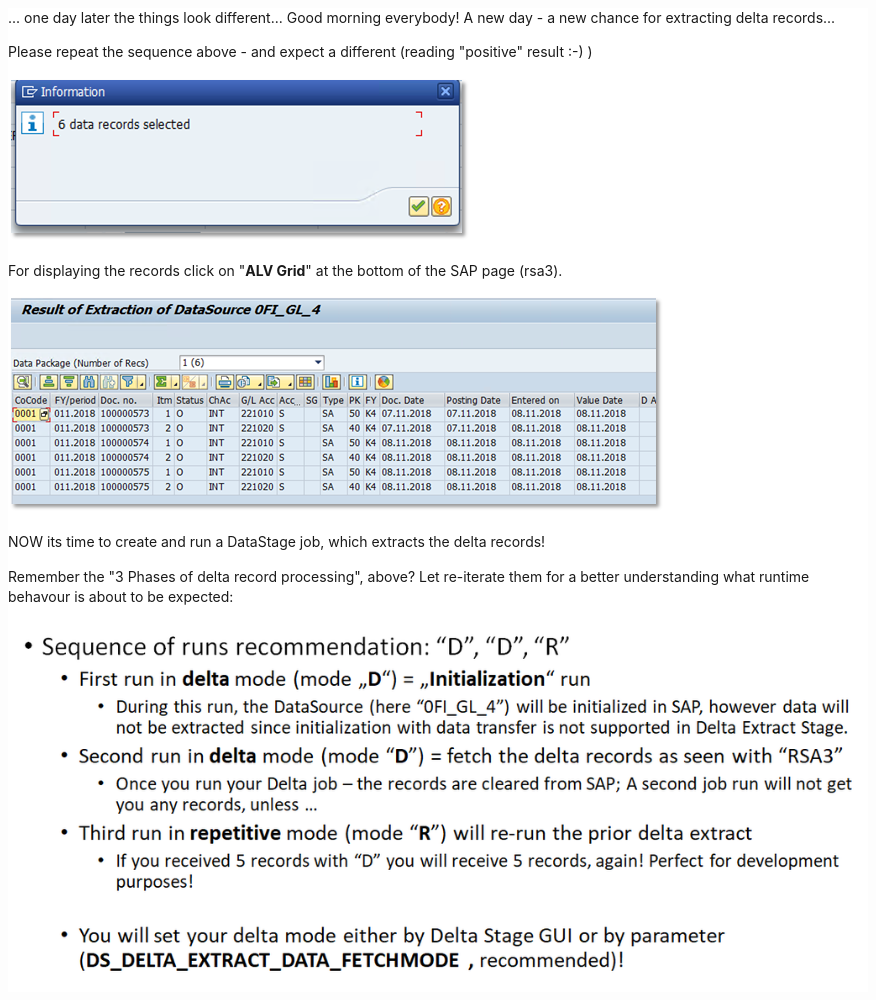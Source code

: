 ... one day later the things look different... Good morning everybody! A new day - a new chance for extracting delta records...

Please repeat the sequence above - and expect a different (reading "positive" result :-) )

![DeltaStage-12](images/DeltaStage-12.png)

For displaying the records click on "**ALV Grid**" at the bottom of the SAP page (rsa3).

![DeltaStage-13](images/DeltaStage-13.png)

NOW its time to create and run a DataStage job, which extracts the delta records!

Remember the "3 Phases of delta record processing", above? Let re-iterate them for a better understanding what runtime behavour is about to be expected:

![DeltaStage-15](images/DeltaStage-15.png)
